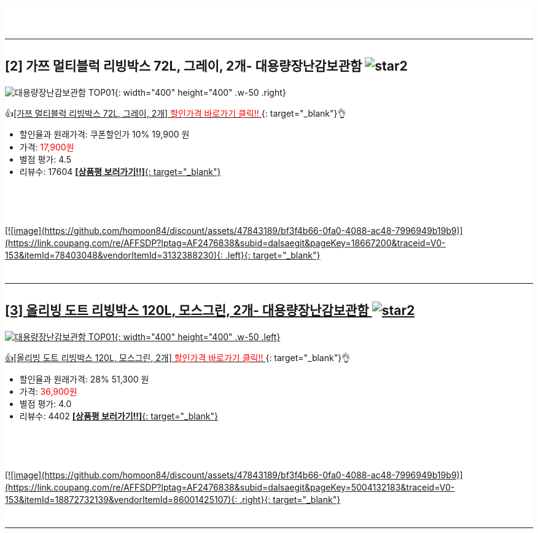 <br>
<br>

---

        
       
## [2] 가쯔 멀티블럭 리빙박스 72L, 그레이, 2개- 대용량장난감보관함  <img width="81" alt="star2" src="https://user-images.githubusercontent.com/78655692/151471960-29c5febe-c509-4c6d-99f4-a2203eb193c5.png">

![대용량장난감보관함 TOP01](https://thumbnail10.coupangcdn.com/thumbnails/remote/230x230ex/image/retail/images/554515827300985-a01150f5-fd17-45b1-bad2-043f455b15da.jpg){: width="400" height="400" .w-50 .right}


👍<a href="https://link.coupang.com/re/AFFSDP?lptag=AF2476838&subid=dalsaegit&pageKey=18667200&traceid=V0-153&itemId=78403048&vendorItemId=3132388230">[가쯔 멀티블럭 리빙박스 72L, 그레이, 2개]<font color=red> 할인가격 바로가기 클릭!! </font></a>{: target="_blank"}👌
<br>
- 할인율과 원래가격: 쿠폰할인가 10%  19,900   원
- 가격: <span style='color:red'>17,900원</span>
- 별점 평가: 4.5
- 리뷰수: 17604 <a href="https://link.coupang.com/re/AFFSDP?lptag=AF2476838&subid=dalsaegit&pageKey=18667200&traceid=V0-153&itemId=78403048&vendorItemId=3132388230"> <strong>[상품평 보러가기!!]</strong>{: target="_blank"}
<br>
<br>
<br>
[![image](https://github.com/homoon84/discount/assets/47843189/bf3f4b66-0fa0-4088-ac48-7996949b19b9)](https://link.coupang.com/re/AFFSDP?lptag=AF2476838&subid=dalsaegit&pageKey=18667200&traceid=V0-153&itemId=78403048&vendorItemId=3132388230){: .left}{: target="_blank"}
<br>
<br>

---

        
       
## [3] 올리빙 도트 리빙박스 120L, 모스그린, 2개- 대용량장난감보관함  <img width="81" alt="star2" src="https://user-images.githubusercontent.com/78655692/151471960-29c5febe-c509-4c6d-99f4-a2203eb193c5.png">

![대용량장난감보관함 TOP01](https://thumbnail7.coupangcdn.com/thumbnails/remote/230x230ex/image/retail/images/2023/05/17/18/4/014d77c2-b9ee-44f1-a6c5-b27f5a293f24.jpg){: width="400" height="400" .w-50 .left}


👍<a href="https://link.coupang.com/re/AFFSDP?lptag=AF2476838&subid=dalsaegit&pageKey=5004132183&traceid=V0-153&itemId=18872732139&vendorItemId=86001425107">[올리빙 도트 리빙박스 120L, 모스그린, 2개]<font color=red> 할인가격 바로가기 클릭!! </font></a>{: target="_blank"}👌
<br>
- 할인율과 원래가격: 28%  51,300   원
- 가격: <span style='color:red'>36,900원</span>
- 별점 평가: 4.0
- 리뷰수: 4402 <a href="https://link.coupang.com/re/AFFSDP?lptag=AF2476838&subid=dalsaegit&pageKey=5004132183&traceid=V0-153&itemId=18872732139&vendorItemId=86001425107"> <strong>[상품평 보러가기!!]</strong>{: target="_blank"}
<br>
<br>
<br>
[![image](https://github.com/homoon84/discount/assets/47843189/bf3f4b66-0fa0-4088-ac48-7996949b19b9)](https://link.coupang.com/re/AFFSDP?lptag=AF2476838&subid=dalsaegit&pageKey=5004132183&traceid=V0-153&itemId=18872732139&vendorItemId=86001425107){: .right}{: target="_blank"}
<br>
<br>

---